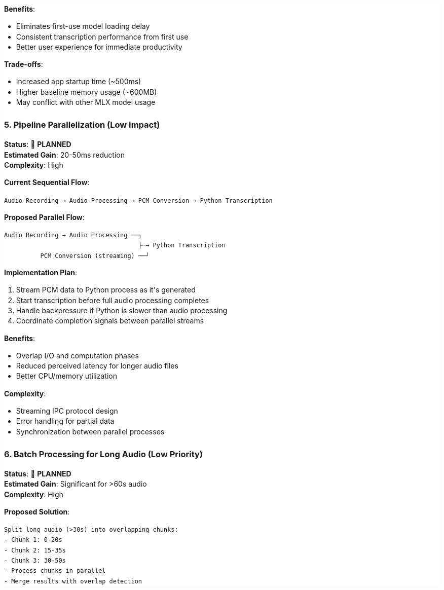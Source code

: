 **Benefits**:
- Eliminates first-use model loading delay
- Consistent transcription performance from first use
- Better user experience for immediate productivity

**Trade-offs**:
- Increased app startup time (~500ms)
- Higher baseline memory usage (~600MB)
- May conflict with other MLX model usage

### 5. Pipeline Parallelization (Low Impact)
**Status**: 🚧 **PLANNED**  
**Estimated Gain**: 20-50ms reduction  
**Complexity**: High  

**Current Sequential Flow**:
```
Audio Recording → Audio Processing → PCM Conversion → Python Transcription
```

**Proposed Parallel Flow**:
```
Audio Recording → Audio Processing ──┐
                                     ├─→ Python Transcription
          PCM Conversion (streaming) ──┘
```

**Implementation Plan**:
1. Stream PCM data to Python process as it's generated
2. Start transcription before full audio processing completes
3. Handle backpressure if Python is slower than audio processing
4. Coordinate completion signals between parallel streams

**Benefits**:
- Overlap I/O and computation phases
- Reduced perceived latency for longer audio files
- Better CPU/memory utilization

**Complexity**:
- Streaming IPC protocol design
- Error handling for partial data
- Synchronization between parallel processes

### 6. Batch Processing for Long Audio (Low Priority)
**Status**: 🚧 **PLANNED**  
**Estimated Gain**: Significant for >60s audio  
**Complexity**: High  

**Proposed Solution**:
```
Split long audio (>30s) into overlapping chunks:
- Chunk 1: 0-20s
- Chunk 2: 15-35s  
- Chunk 3: 30-50s
- Process chunks in parallel
- Merge results with overlap detection
```

